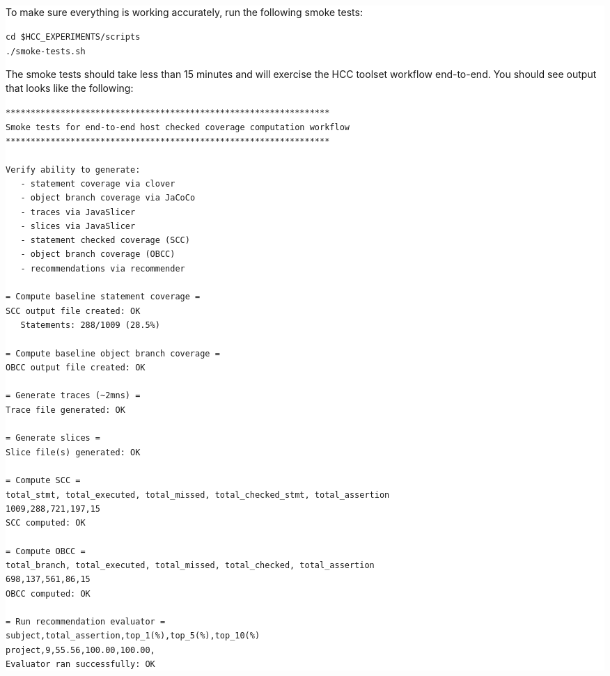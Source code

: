 To make sure everything is working accurately, run the following smoke tests:
```
cd $HCC_EXPERIMENTS/scripts
./smoke-tests.sh
```

The smoke tests should take less than 15 minutes and will exercise the HCC toolset workflow end-to-end. 
You should see output that looks like the following:

```
*****************************************************************
Smoke tests for end-to-end host checked coverage computation workflow
*****************************************************************

Verify ability to generate:
   - statement coverage via clover
   - object branch coverage via JaCoCo
   - traces via JavaSlicer
   - slices via JavaSlicer
   - statement checked coverage (SCC)
   - object branch coverage (OBCC)
   - recommendations via recommender

= Compute baseline statement coverage = 
SCC output file created: OK
   Statements: 288/1009 (28.5%)                                                                                                 

= Compute baseline object branch coverage = 
OBCC output file created: OK

= Generate traces (~2mns) = 
Trace file generated: OK

= Generate slices =
Slice file(s) generated: OK

= Compute SCC =                                                     
total_stmt, total_executed, total_missed, total_checked_stmt, total_assertion                                                                   
1009,288,721,197,15                                                                                                                             
SCC computed: OK                                                                                                        
                                                                  
= Compute OBCC =                                                                                                     
total_branch, total_executed, total_missed, total_checked, total_assertion                                                                           
698,137,561,86,15                                                                                                                               
OBCC computed: OK                                                                                                    
                                                                                                                                                 
= Run recommendation evaluator =                                                       
subject,total_assertion,top_1(%),top_5(%),top_10(%)                                                                                             
project,9,55.56,100.00,100.00,                                                                                                                   
Evaluator ran successfully: OK 
```
